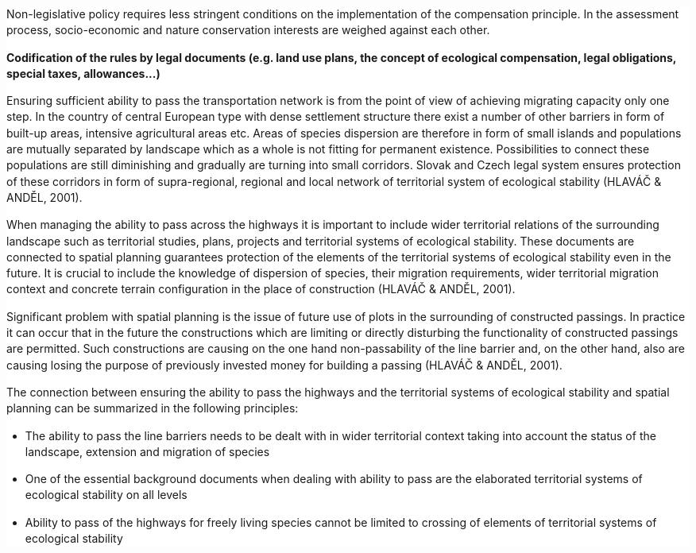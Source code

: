 Non-legislative policy requires less stringent conditions on the
implementation of the compensation principle. In the assessment process,
socio-economic and nature conservation interests are weighed against
each other.

**Codification of the rules by legal documents (e.g. land use plans, the
concept of ecological compensation, legal obligations, special taxes,
allowances\...)**

Ensuring sufficient ability to pass the transportation network is from
the point of view of achieving migrating capacity only one step. In the
country of central European type with dense settlement structure there
exist a number of other barriers in form of built-up areas, intensive
agricultural areas etc. Areas of species dispersion are therefore in
form of small islands and populations are mutually separated by
landscape which as a whole is not fitting for permanent existence.
Possibilities to connect these populations are still diminishing and
gradually are turning into small corridors. Slovak and Czech legal
system ensures protection of these corridors in form of supra-regional,
regional and local network of territorial system of ecological stability
(HLAVÁČ & ANDĚL, 2001).

When managing the ability to pass across the highways it is important to
include wider territorial relations of the surrounding landscape such as
territorial studies, plans, projects and territorial systems of
ecological stability. These documents are connected to spatial planning
guarantees protection of the elements of the territorial systems of
ecological stability even in the future. It is crucial to include the
knowledge of dispersion of species, their migration requirements, wider
territorial migration context and concrete terrain configuration in the
place of construction (HLAVÁČ & ANDĚL, 2001).

Significant problem with spatial planning is the issue of future use of
plots in the surrounding of constructed passings. In practice it can
occur that in the future the constructions which are limiting or
directly disturbing the functionality of constructed passings are
permitted. Such constructions are causing on the one hand
non-passability of the line barrier and, on the other hand, also are
causing losing the purpose of previously invested money for building a
passing (HLAVÁČ & ANDĚL, 2001).

The connection between ensuring the ability to pass the highways and the
territorial systems of ecological stability and spatial planning can be
summarized in the following principles:

-   The ability to pass the line barriers needs to be dealt with in
    wider territorial context taking into account the status of the
    landscape, extension and migration of species

-   One of the essential background documents when dealing with ability
    to pass are the elaborated territorial systems of ecological
    stability on all levels

-   Ability to pass of the highways for freely living species cannot be
    limited to crossing of elements of territorial systems of ecological
    stability
